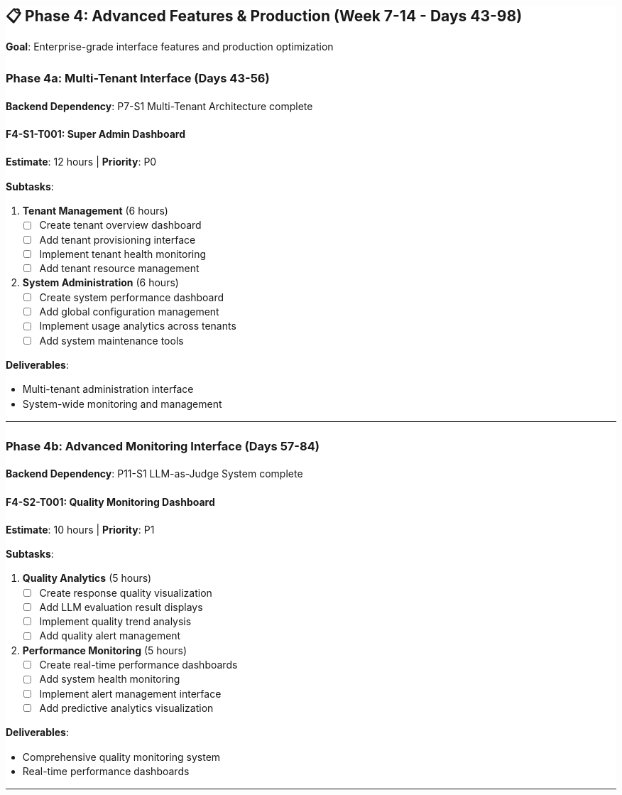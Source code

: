 ## 📋 Phase 4: Advanced Features & Production (Week 7-14 - Days 43-98)
**Goal**: Enterprise-grade interface features and production optimization

### Phase 4a: Multi-Tenant Interface (Days 43-56)
**Backend Dependency**: P7-S1 Multi-Tenant Architecture complete

#### F4-S1-T001: Super Admin Dashboard
**Estimate**: 12 hours | **Priority**: P0

**Subtasks**:
1. **Tenant Management** (6 hours)
   - [ ] Create tenant overview dashboard
   - [ ] Add tenant provisioning interface
   - [ ] Implement tenant health monitoring
   - [ ] Add tenant resource management

2. **System Administration** (6 hours)
   - [ ] Create system performance dashboard
   - [ ] Add global configuration management
   - [ ] Implement usage analytics across tenants
   - [ ] Add system maintenance tools

**Deliverables**: 
- Multi-tenant administration interface
- System-wide monitoring and management

---

### Phase 4b: Advanced Monitoring Interface (Days 57-84)
**Backend Dependency**: P11-S1 LLM-as-Judge System complete

#### F4-S2-T001: Quality Monitoring Dashboard
**Estimate**: 10 hours | **Priority**: P1

**Subtasks**:
1. **Quality Analytics** (5 hours)
   - [ ] Create response quality visualization
   - [ ] Add LLM evaluation result displays
   - [ ] Implement quality trend analysis
   - [ ] Add quality alert management

2. **Performance Monitoring** (5 hours)
   - [ ] Create real-time performance dashboards
   - [ ] Add system health monitoring
   - [ ] Implement alert management interface
   - [ ] Add predictive analytics visualization

**Deliverables**: 
- Comprehensive quality monitoring system
- Real-time performance dashboards

---
